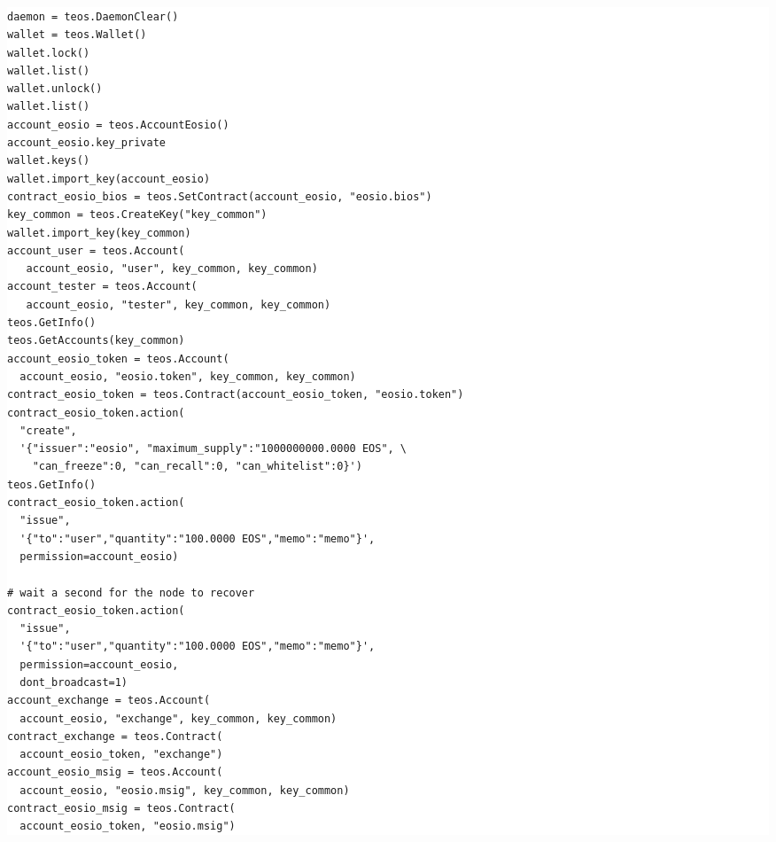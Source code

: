 ```
daemon = teos.DaemonClear()
wallet = teos.Wallet()
wallet.lock()
wallet.list()
wallet.unlock()
wallet.list()
account_eosio = teos.AccountEosio()
account_eosio.key_private
wallet.keys()
wallet.import_key(account_eosio)
contract_eosio_bios = teos.SetContract(account_eosio, "eosio.bios")
key_common = teos.CreateKey("key_common")
wallet.import_key(key_common)
account_user = teos.Account(
   account_eosio, "user", key_common, key_common)
account_tester = teos.Account(
   account_eosio, "tester", key_common, key_common) 
teos.GetInfo()
teos.GetAccounts(key_common)
account_eosio_token = teos.Account(
  account_eosio, "eosio.token", key_common, key_common)
contract_eosio_token = teos.Contract(account_eosio_token, "eosio.token")
contract_eosio_token.action(
  "create",
  '{"issuer":"eosio", "maximum_supply":"1000000000.0000 EOS", \
    "can_freeze":0, "can_recall":0, "can_whitelist":0}') 
teos.GetInfo()
contract_eosio_token.action(
  "issue",
  '{"to":"user","quantity":"100.0000 EOS","memo":"memo"}',
  permission=account_eosio)

# wait a second for the node to recover  
contract_eosio_token.action(
  "issue",
  '{"to":"user","quantity":"100.0000 EOS","memo":"memo"}',
  permission=account_eosio,   
  dont_broadcast=1)
account_exchange = teos.Account(
  account_eosio, "exchange", key_common, key_common)
contract_exchange = teos.Contract(
  account_eosio_token, "exchange")
account_eosio_msig = teos.Account(
  account_eosio, "eosio.msig", key_common, key_common)
contract_eosio_msig = teos.Contract(
  account_eosio_token, "eosio.msig")

```

